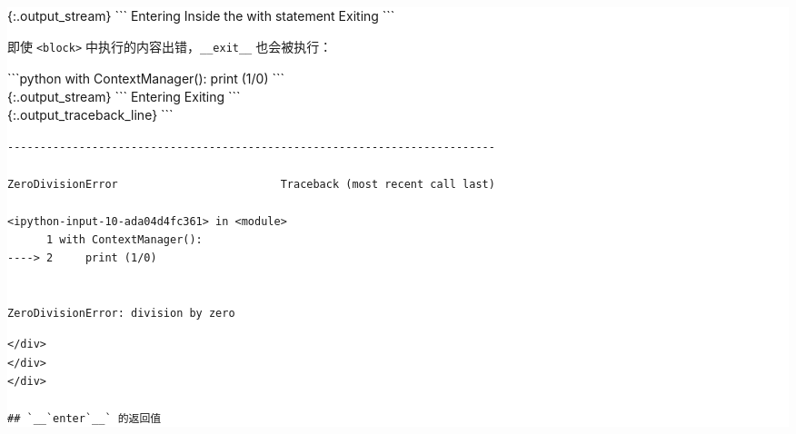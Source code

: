 <div class="output_wrapper" markdown="1">
<div class="output_subarea" markdown="1">
{:.output_stream}
```
Entering
  Inside the with statement
Exiting
```
</div>
</div>
</div>

即使 `<block>` 中执行的内容出错，`__exit__` 也会被执行：

<div markdown="1" class="cell code_cell">
<div class="input_area" markdown="1">
```python
with ContextManager():
    print (1/0)
```
</div>

<div class="output_wrapper" markdown="1">
<div class="output_subarea" markdown="1">
{:.output_stream}
```
Entering
Exiting
```
</div>
</div>
<div class="output_wrapper" markdown="1">
<div class="output_subarea" markdown="1">
{:.output_traceback_line}
```

    ---------------------------------------------------------------------------

    ZeroDivisionError                         Traceback (most recent call last)

    <ipython-input-10-ada04d4fc361> in <module>
          1 with ContextManager():
    ----> 2     print (1/0)
    

    ZeroDivisionError: division by zero


```
</div>
</div>
</div>

## `__`enter`__` 的返回值
